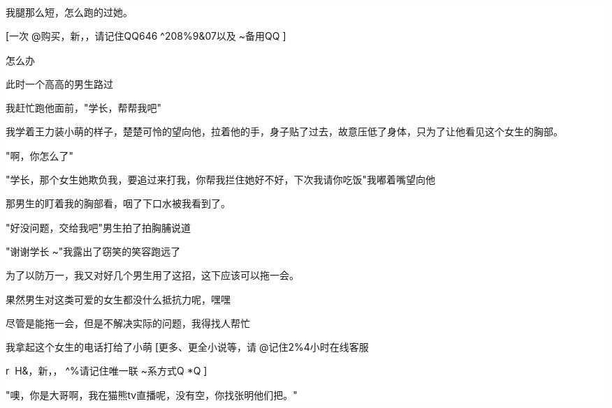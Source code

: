 


我腿那么短，怎么跑的过她。



 [一次 @购买，新，，请记住QQ646 ^208%9&07以及 ~备用QQ ]



怎么办



此时一个高高的男生路过





我赶忙跑他面前，"学长，帮帮我吧"





我学着王力装小萌的样子，楚楚可怜的望向他，拉着他的手，身子贴了过去，故意压低了身体，只为了让他看见这个女生的胸部。



"啊，你怎么了"





"学长，那个女生她欺负我，要追过来打我，你帮我拦住她好不好，下次我请你吃饭"我嘟着嘴望向他





那男生的盯着我的胸部看，咽了下口水被我看到了。





"好没问题，交给我吧"男生拍了拍胸脯说道



"谢谢学长 ~"我露出了窃笑的笑容跑远了



为了以防万一，我又对好几个男生用了这招，这下应该可以拖一会。



果然男生对这类可爱的女生都没什么抵抗力呢，嘿嘿



尽管是能拖一会，但是不解决实际的问题，我得找人帮忙



我拿起这个女生的电话打给了小萌 [更多、更全小说等，请 @记住2%4小时在线客服



r  H&，新，， ^%请记住唯一联 ~系方式Q *Q ]



"噢，你是大哥啊，我在猫熊tv直播呢，没有空，你找张明他们把。"
